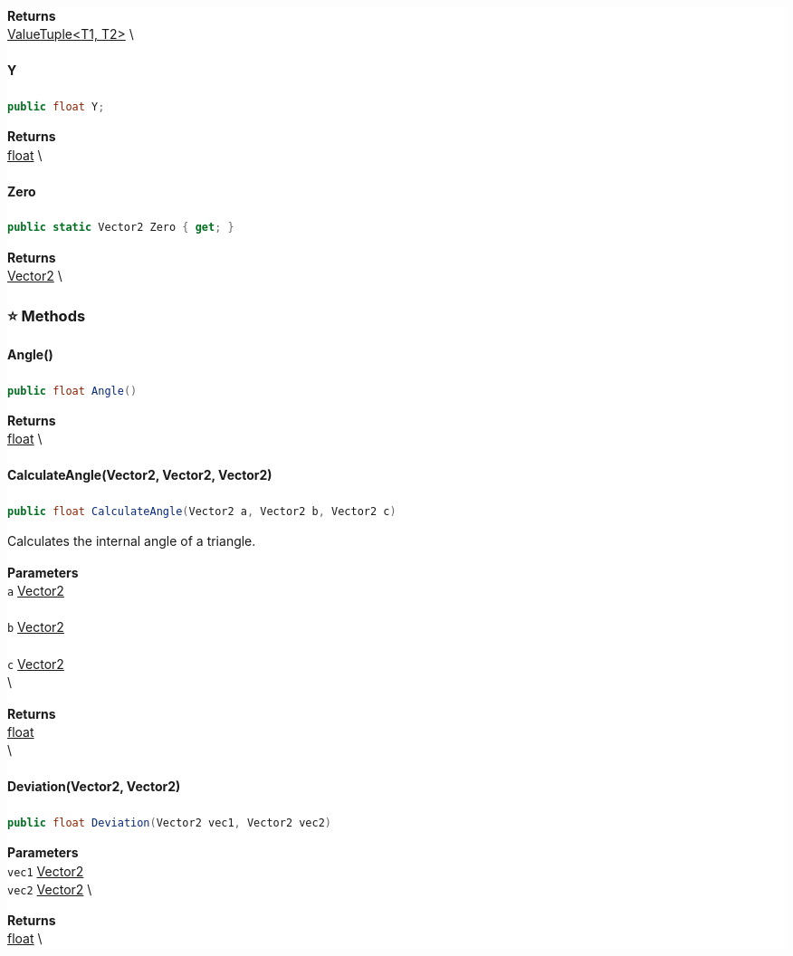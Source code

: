**Returns** \
[ValueTuple\<T1, T2\>](https://learn.microsoft.com/en-us/dotnet/api/System.ValueTuple-2?view=net-7.0) \
#### Y
```csharp
public float Y;
```

**Returns** \
[float](https://learn.microsoft.com/en-us/dotnet/api/System.Single?view=net-7.0) \
#### Zero
```csharp
public static Vector2 Zero { get; }
```

**Returns** \
[Vector2](../../../Murder/Core/Geometry/Vector2.html) \
### ⭐ Methods
#### Angle()
```csharp
public float Angle()
```

**Returns** \
[float](https://learn.microsoft.com/en-us/dotnet/api/System.Single?view=net-7.0) \

#### CalculateAngle(Vector2, Vector2, Vector2)
```csharp
public float CalculateAngle(Vector2 a, Vector2 b, Vector2 c)
```

Calculates the internal angle of a triangle.

**Parameters** \
`a` [Vector2](../../../Murder/Core/Geometry/Vector2.html) \
\
`b` [Vector2](../../../Murder/Core/Geometry/Vector2.html) \
\
`c` [Vector2](../../../Murder/Core/Geometry/Vector2.html) \
\

**Returns** \
[float](https://learn.microsoft.com/en-us/dotnet/api/System.Single?view=net-7.0) \
\

#### Deviation(Vector2, Vector2)
```csharp
public float Deviation(Vector2 vec1, Vector2 vec2)
```

**Parameters** \
`vec1` [Vector2](../../../Murder/Core/Geometry/Vector2.html) \
`vec2` [Vector2](../../../Murder/Core/Geometry/Vector2.html) \

**Returns** \
[float](https://learn.microsoft.com/en-us/dotnet/api/System.Single?view=net-7.0) \
